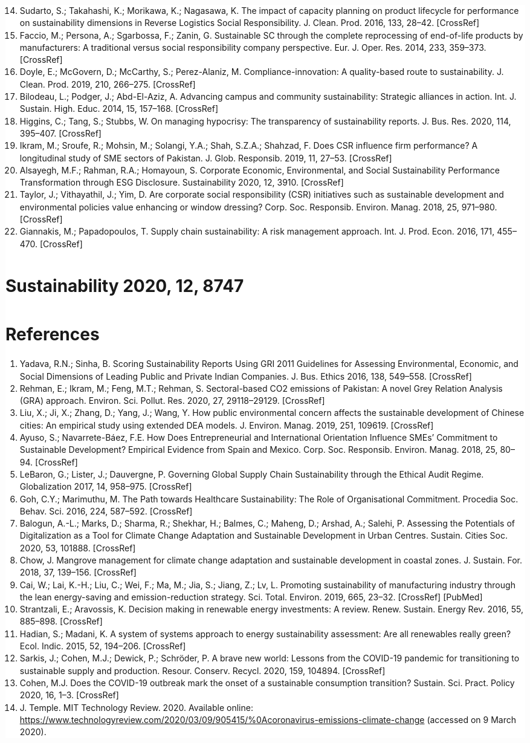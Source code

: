 14. Sudarto, S.; Takahashi, K.; Morikawa, K.; Nagasawa, K. The impact of capacity planning on product lifecycle for performance on sustainability dimensions in Reverse Logistics Social Responsibility. J. Clean. Prod. 2016, 133, 28–42. [CrossRef]
15. Faccio, M.; Persona, A.; Sgarbossa, F.; Zanin, G. Sustainable SC through the complete reprocessing of end-of-life products by manufacturers: A traditional versus social responsibility company perspective. Eur. J. Oper. Res. 2014, 233, 359–373. [CrossRef]
16. Doyle, E.; McGovern, D.; McCarthy, S.; Perez-Alaniz, M. Compliance-innovation: A quality-based route to sustainability. J. Clean. Prod. 2019, 210, 266–275. [CrossRef]
17. Bilodeau, L.; Podger, J.; Abd-El-Aziz, A. Advancing campus and community sustainability: Strategic alliances in action. Int. J. Sustain. High. Educ. 2014, 15, 157–168. [CrossRef]
18. Higgins, C.; Tang, S.; Stubbs, W. On managing hypocrisy: The transparency of sustainability reports. J. Bus. Res. 2020, 114, 395–407. [CrossRef]
19. Ikram, M.; Sroufe, R.; Mohsin, M.; Solangi, Y.A.; Shah, S.Z.A.; Shahzad, F. Does CSR influence firm performance? A longitudinal study of SME sectors of Pakistan. J. Glob. Responsib. 2019, 11, 27–53. [CrossRef]
20. Alsayegh, M.F.; Rahman, R.A.; Homayoun, S. Corporate Economic, Environmental, and Social Sustainability Performance Transformation through ESG Disclosure. Sustainability 2020, 12, 3910. [CrossRef]
21. Taylor, J.; Vithayathil, J.; Yim, D. Are corporate social responsibility (CSR) initiatives such as sustainable development and environmental policies value enhancing or window dressing? Corp. Soc. Responsib. Environ. Manag. 2018, 25, 971–980. [CrossRef]
22. Giannakis, M.; Papadopoulos, T. Supply chain sustainability: A risk management approach. Int. J. Prod. Econ. 2016, 171, 455–470. [CrossRef]

# Sustainability 2020, 12, 8747

# References

1. Yadava, R.N.; Sinha, B. Scoring Sustainability Reports Using GRI 2011 Guidelines for Assessing Environmental, Economic, and Social Dimensions of Leading Public and Private Indian Companies. J. Bus. Ethics 2016, 138, 549–558. [CrossRef]
2. Rehman, E.; Ikram, M.; Feng, M.T.; Rehman, S. Sectoral-based CO2 emissions of Pakistan: A novel Grey Relation Analysis (GRA) approach. Environ. Sci. Pollut. Res. 2020, 27, 29118–29129. [CrossRef]
3. Liu, X.; Ji, X.; Zhang, D.; Yang, J.; Wang, Y. How public environmental concern affects the sustainable development of Chinese cities: An empirical study using extended DEA models. J. Environ. Manag. 2019, 251, 109619. [CrossRef]
4. Ayuso, S.; Navarrete-Báez, F.E. How Does Entrepreneurial and International Orientation Influence SMEs’ Commitment to Sustainable Development? Empirical Evidence from Spain and Mexico. Corp. Soc. Responsib. Environ. Manag. 2018, 25, 80–94. [CrossRef]
5. LeBaron, G.; Lister, J.; Dauvergne, P. Governing Global Supply Chain Sustainability through the Ethical Audit Regime. Globalization 2017, 14, 958–975. [CrossRef]
6. Goh, C.Y.; Marimuthu, M. The Path towards Healthcare Sustainability: The Role of Organisational Commitment. Procedia Soc. Behav. Sci. 2016, 224, 587–592. [CrossRef]
7. Balogun, A.-L.; Marks, D.; Sharma, R.; Shekhar, H.; Balmes, C.; Maheng, D.; Arshad, A.; Salehi, P. Assessing the Potentials of Digitalization as a Tool for Climate Change Adaptation and Sustainable Development in Urban Centres. Sustain. Cities Soc. 2020, 53, 101888. [CrossRef]
8. Chow, J. Mangrove management for climate change adaptation and sustainable development in coastal zones. J. Sustain. For. 2018, 37, 139–156. [CrossRef]
9. Cai, W.; Lai, K.-H.; Liu, C.; Wei, F.; Ma, M.; Jia, S.; Jiang, Z.; Lv, L. Promoting sustainability of manufacturing industry through the lean energy-saving and emission-reduction strategy. Sci. Total. Environ. 2019, 665, 23–32. [CrossRef] [PubMed]
10. Strantzali, E.; Aravossis, K. Decision making in renewable energy investments: A review. Renew. Sustain. Energy Rev. 2016, 55, 885–898. [CrossRef]
11. Hadian, S.; Madani, K. A system of systems approach to energy sustainability assessment: Are all renewables really green? Ecol. Indic. 2015, 52, 194–206. [CrossRef]
12. Sarkis, J.; Cohen, M.J.; Dewick, P.; Schröder, P. A brave new world: Lessons from the COVID-19 pandemic for transitioning to sustainable supply and production. Resour. Conserv. Recycl. 2020, 159, 104894. [CrossRef]
13. Cohen, M.J. Does the COVID-19 outbreak mark the onset of a sustainable consumption transition? Sustain. Sci. Pract. Policy 2020, 16, 1–3. [CrossRef]
14. J. Temple. MIT Technology Review. 2020. Available online: https://www.technologyreview.com/2020/03/09/905415/%0Acoronavirus-emissions-climate-change (accessed on 9 March 2020).